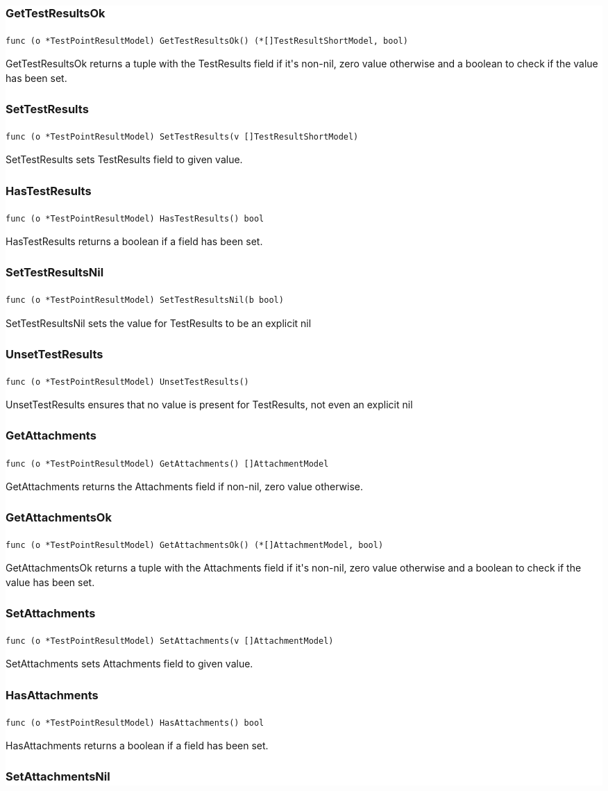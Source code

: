 ### GetTestResultsOk

`func (o *TestPointResultModel) GetTestResultsOk() (*[]TestResultShortModel, bool)`

GetTestResultsOk returns a tuple with the TestResults field if it's non-nil, zero value otherwise
and a boolean to check if the value has been set.

### SetTestResults

`func (o *TestPointResultModel) SetTestResults(v []TestResultShortModel)`

SetTestResults sets TestResults field to given value.

### HasTestResults

`func (o *TestPointResultModel) HasTestResults() bool`

HasTestResults returns a boolean if a field has been set.

### SetTestResultsNil

`func (o *TestPointResultModel) SetTestResultsNil(b bool)`

 SetTestResultsNil sets the value for TestResults to be an explicit nil

### UnsetTestResults
`func (o *TestPointResultModel) UnsetTestResults()`

UnsetTestResults ensures that no value is present for TestResults, not even an explicit nil
### GetAttachments

`func (o *TestPointResultModel) GetAttachments() []AttachmentModel`

GetAttachments returns the Attachments field if non-nil, zero value otherwise.

### GetAttachmentsOk

`func (o *TestPointResultModel) GetAttachmentsOk() (*[]AttachmentModel, bool)`

GetAttachmentsOk returns a tuple with the Attachments field if it's non-nil, zero value otherwise
and a boolean to check if the value has been set.

### SetAttachments

`func (o *TestPointResultModel) SetAttachments(v []AttachmentModel)`

SetAttachments sets Attachments field to given value.

### HasAttachments

`func (o *TestPointResultModel) HasAttachments() bool`

HasAttachments returns a boolean if a field has been set.

### SetAttachmentsNil
